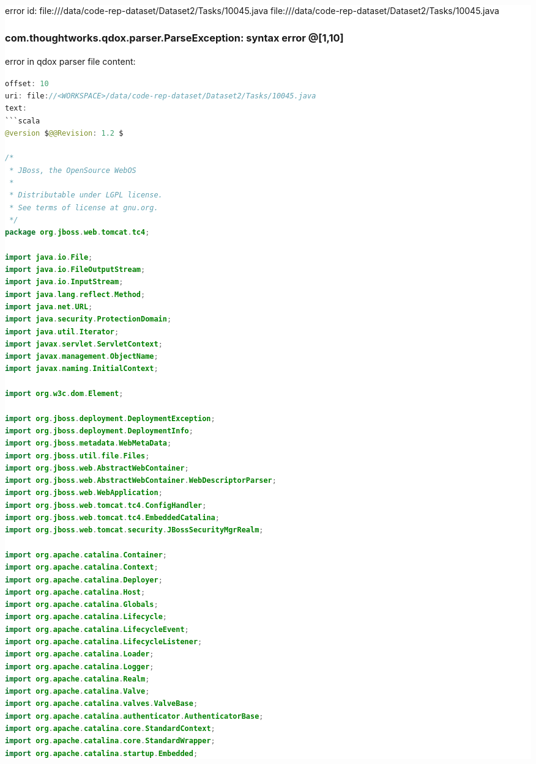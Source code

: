 error id: file://<WORKSPACE>/data/code-rep-dataset/Dataset2/Tasks/10045.java
file://<WORKSPACE>/data/code-rep-dataset/Dataset2/Tasks/10045.java
### com.thoughtworks.qdox.parser.ParseException: syntax error @[1,10]

error in qdox parser
file content:
```java
offset: 10
uri: file://<WORKSPACE>/data/code-rep-dataset/Dataset2/Tasks/10045.java
text:
```scala
@version $@@Revision: 1.2 $

/*
 * JBoss, the OpenSource WebOS
 *
 * Distributable under LGPL license.
 * See terms of license at gnu.org.
 */
package org.jboss.web.tomcat.tc4;

import java.io.File;
import java.io.FileOutputStream;
import java.io.InputStream;
import java.lang.reflect.Method;
import java.net.URL;
import java.security.ProtectionDomain;
import java.util.Iterator;
import javax.servlet.ServletContext;
import javax.management.ObjectName;
import javax.naming.InitialContext;

import org.w3c.dom.Element;

import org.jboss.deployment.DeploymentException;
import org.jboss.deployment.DeploymentInfo;
import org.jboss.metadata.WebMetaData;
import org.jboss.util.file.Files;
import org.jboss.web.AbstractWebContainer;
import org.jboss.web.AbstractWebContainer.WebDescriptorParser;
import org.jboss.web.WebApplication;
import org.jboss.web.tomcat.tc4.ConfigHandler;
import org.jboss.web.tomcat.tc4.EmbeddedCatalina;
import org.jboss.web.tomcat.security.JBossSecurityMgrRealm;

import org.apache.catalina.Container;
import org.apache.catalina.Context;
import org.apache.catalina.Deployer;
import org.apache.catalina.Host;
import org.apache.catalina.Globals;
import org.apache.catalina.Lifecycle;
import org.apache.catalina.LifecycleEvent;
import org.apache.catalina.LifecycleListener;
import org.apache.catalina.Loader;
import org.apache.catalina.Logger;
import org.apache.catalina.Realm;
import org.apache.catalina.Valve;
import org.apache.catalina.valves.ValveBase;
import org.apache.catalina.authenticator.AuthenticatorBase;
import org.apache.catalina.core.StandardContext;
import org.apache.catalina.core.StandardWrapper;
import org.apache.catalina.startup.Embedded;

```